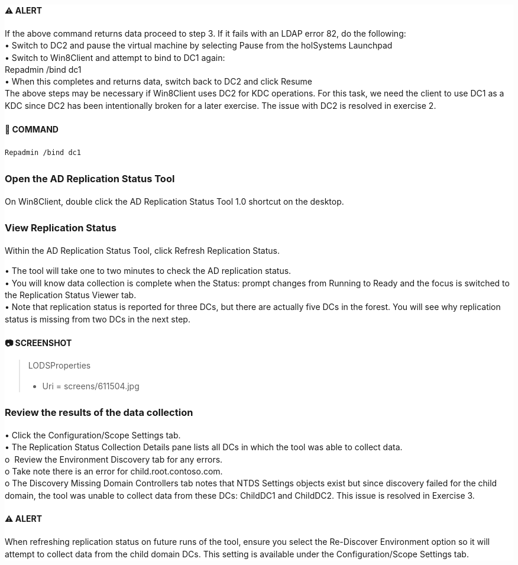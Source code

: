 #### :warning: ALERT
If the above command returns data proceed to step 3. If it fails with an LDAP error 82, do the following:  
• Switch to DC2 and pause the virtual machine by selecting Pause from the holSystems Launchpad  
• Switch to Win8Client and attempt to bind to DC1 again:  
Repadmin /bind dc1  
• When this completes and returns data, switch back to DC2 and click Resume  
The above steps may be necessary if Win8Client uses DC2 for KDC operations. For this task, we need the client to use DC1 as a KDC since DC2 has been intentionally broken for a later exercise. The issue with DC2 is resolved in exercise 2.



#### :calling: COMMAND
```TypeText
Repadmin /bind dc1
```


### Open the AD Replication Status Tool
On Win8Client, double click the AD Replication Status Tool 1.0 shortcut on the desktop.





### View Replication Status
Within the AD Replication Status Tool, click Refresh Replication Status.  
  
• The tool will take one to two minutes to check the AD replication status.   
• You will know data collection is complete when the Status: prompt changes from Running to Ready and the focus is switched to the Replication Status Viewer tab.   
 • Note that replication status is reported for three DCs, but there are actually five DCs in the forest. You will see why replication status is missing from two DCs in the next step.

#### :camera: SCREENSHOT
>LODSProperties
>* Uri = screens/611504.jpg





### Review the results of the data collection

• Click the Configuration/Scope Settings tab.  
• The Replication Status Collection Details pane lists all DCs in which the tool was able to collect data.   
o  Review the Environment Discovery tab for any errors.   
o Take note there is an error for child.root.contoso.com.   
o The Discovery Missing Domain Controllers tab notes that NTDS Settings objects exist but since discovery failed for the child domain, the tool was unable to collect data from these DCs: ChildDC1 and ChildDC2. This issue is resolved in Exercise 3.


#### :warning: ALERT
When refreshing replication status on future runs of the tool, ensure you select the Re-Discover Environment option so it will attempt to collect data from the child domain DCs. This setting is available under the Configuration/Scope Settings tab.
